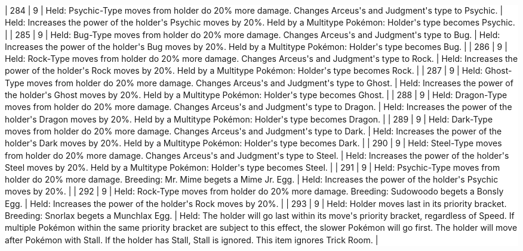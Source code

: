 | 284     | 9                 | Held: Psychic-Type moves from holder do 20% more damage. Changes Arceus's and Judgment's type to Psychic.                                                                                                  | Held: Increases the power of the holder's Psychic moves by 20%.
Held by a Multitype Pokémon: Holder's type becomes Psychic.                                                                                                                                                                                                                   |
| 285     | 9                 | Held: Bug-Type moves from holder do 20% more damage. Changes Arceus's and Judgment's type to Bug.                                                                                                          | Held: Increases the power of the holder's Bug moves by 20%.
Held by a Multitype Pokémon: Holder's type becomes Bug.                                                                                                                                                                                                                           |
| 286     | 9                 | Held: Rock-Type moves from holder do 20% more damage. Changes Arceus's and Judgment's type to Rock.                                                                                                        | Held: Increases the power of the holder's Rock moves by 20%.
Held by a Multitype Pokémon: Holder's type becomes Rock.                                                                                                                                                                                                                         |
| 287     | 9                 | Held: Ghost-Type moves from holder do 20% more damage. Changes Arceus's and Judgment's type to Ghost.                                                                                                      | Held: Increases the power of the holder's Ghost moves by 20%.
Held by a Multitype Pokémon: Holder's type becomes Ghost.                                                                                                                                                                                                                       |
| 288     | 9                 | Held: Dragon-Type moves from holder do 20% more damage. Changes Arceus's and Judgment's type to Dragon.                                                                                                    | Held: Increases the power of the holder's Dragon moves by 20%.
Held by a Multitype Pokémon: Holder's type becomes Dragon.                                                                                                                                                                                                                     |
| 289     | 9                 | Held: Dark-Type moves from holder do 20% more damage. Changes Arceus's and Judgment's type to Dark.                                                                                                        | Held: Increases the power of the holder's Dark moves by 20%.
Held by a Multitype Pokémon: Holder's type becomes Dark.                                                                                                                                                                                                                         |
| 290     | 9                 | Held: Steel-Type moves from holder do 20% more damage. Changes Arceus's and Judgment's type to Steel.                                                                                                      | Held: Increases the power of the holder's Steel moves by 20%.
Held by a Multitype Pokémon: Holder's type becomes Steel.                                                                                                                                                                                                                       |
| 291     | 9                 | Held: Psychic-Type moves from holder do 20% more damage. Breeding: Mr. Mime begets a Mime Jr. Egg.                                                                                                         | Held: Increases the power of the holder's Psychic moves by 20%.                                                                                                                                                                                                                                                                               |
| 292     | 9                 | Held: Rock-Type moves from holder do 20% more damage. Breeding: Sudowoodo begets a Bonsly Egg.                                                                                                             | Held: Increases the power of the holder's Rock moves by 20%.                                                                                                                                                                                                                                                                                  |
| 293     | 9                 | Held: Holder moves last in its priority bracket. Breeding: Snorlax begets a Munchlax Egg.                                                                                                                  | Held: The holder will go last within its move's priority bracket, regardless of Speed.  If multiple Pokémon within the same priority bracket are subject to this effect, the slower Pokémon will go first.  The holder will move after Pokémon with Stall.  If the holder has Stall, Stall is ignored.  This item ignores Trick Room.         |